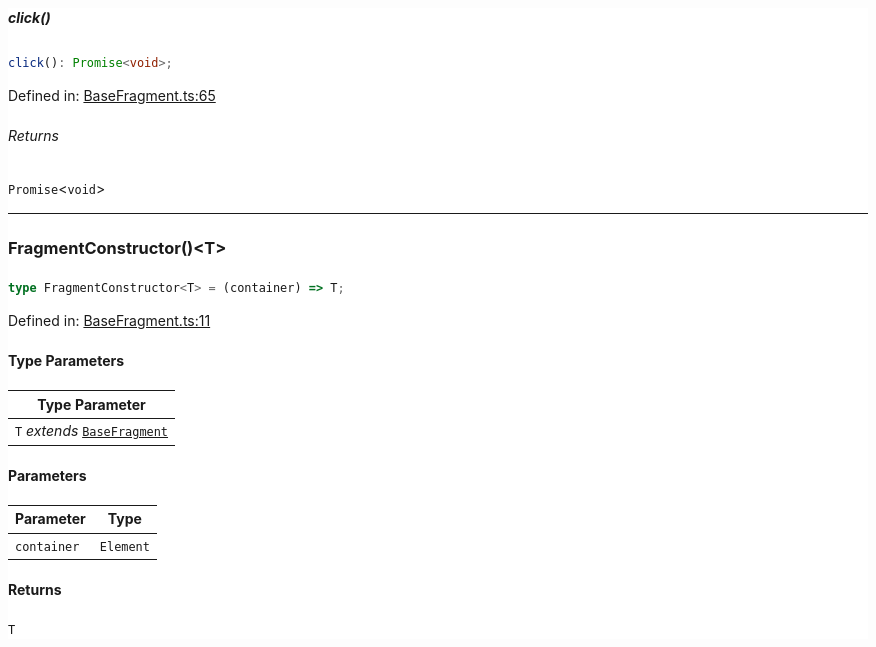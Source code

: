 ##### click()

```ts
click(): Promise<void>;
```

Defined in: [BaseFragment.ts:65](https://github.com/dima117/jsdom-fragments/blob/1f208a7cc117b52c064fba7811d841ab46cf44c1/src/BaseFragment.ts#L65)

###### Returns

`Promise`\<`void`\>

***

### FragmentConstructor()\<T\>

```ts
type FragmentConstructor<T> = (container) => T;
```

Defined in: [BaseFragment.ts:11](https://github.com/dima117/jsdom-fragments/blob/1f208a7cc117b52c064fba7811d841ab46cf44c1/src/BaseFragment.ts#L11)

#### Type Parameters

| Type Parameter |
| ------ |
| `T` *extends* [`BaseFragment`](#basefragment) |

#### Parameters

| Parameter | Type |
| ------ | ------ |
| `container` | `Element` |

#### Returns

`T`
